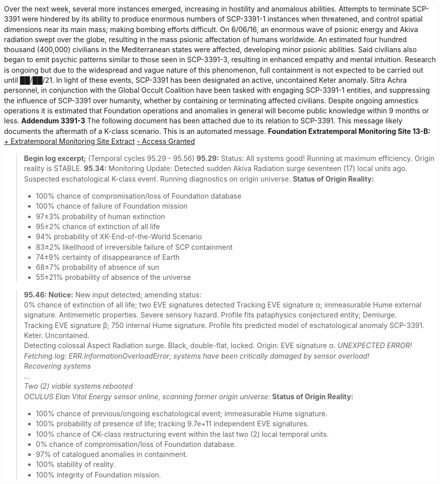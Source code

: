 Over the next week, several more instances emerged, increasing in hostility and anomalous abilities. Attempts to terminate SCP-3391 were hindered by its ability to produce enormous numbers of SCP-3391-1 instances when threatened, and control spatial dimensions near its main mass; making bombing efforts difficult. On 6/06/16, an enormous wave of psionic energy and Akiva radiation swept over the globe, resulting in the mass psionic affectation of humans worldwide. An estimated four hundred thousand (400,000) civilians in the Mediterranean states were affected, developing minor psionic abilities. Said civilians also began to emit psychic patterns similar to those seen in SCP-3391-3, resulting in enhanced empathy and mental intuition. Research is ongoing but due to the widespread and vague nature of this phenomenon, full containment is not expected to be carried out until ██/██/21.
In light of these events, SCP-3391 has been designated an active, uncontained Keter anomaly. Sitra Achra personnel, in conjunction with the Global Occult Coalition have been tasked with engaging SCP-3391-1 entities, and suppressing the influence of SCP-3391 over humanity, whether by containing or terminating affected civilians. Despite ongoing amnestics operations it is estimated that Foundation operations and anomalies in general will become public knowledge within 9 months or less.
**Addendum 3391-3**
The following document has been attached due to its relation to SCP-3391. This message likely documents the aftermath of a K-class scenario. This is an automated message.
**Foundation Extratemporal Monitoring Site 13-B:**
[\+ Extratemporal Monitoring Site Extract](javascript:;)
[\- Access Granted](javascript:;)
> **Begin log excerpt;** (Temporal cycles 95.29 - 95.56)
> **95.29:** Status: All systems good! Running at maximum efficiency. Origin reality is STABLE.
> **95.34:** Monitoring Update: Detected sudden Akiva Radiation surge seventeen (17) local units ago. Suspected eschatological K-class event. Running diagnostics on origin universe.
> **Status of Origin Reality:**
>   * 100% chance of compromisation/loss of Foundation database
>   * 100% chance of failure of Foundation mission
>   * 97±3% probability of human extinction
>   * 95±2% chance of extinction of all life
>   * 94% probability of XK-End-of-the-World Scenario
>   * 83±2% likelihood of irreversible failure of SCP containment
>   * 74±9% certainty of disappearance of Earth
>   * 68±7% probability of absence of sun
>   * 55±21% probability of absence of the universe
> 

> **95.46: Notice:** New input detected; amending status:  
>  0% chance of extinction of all life; two EVE signatures detected
> Tracking EVE signature α; immeasurable Hume external signature. Antimemetic properties. Severe sensory hazard. Profile fits pataphysics conjectured entity; Demiurge.  
>  Tracking EVE signature β; 750 internal Hume signature. Profile fits predicted model of eschatological anomaly SCP-3391. Keter. Uncontained.  
>  Detecting colossal Aspect Radiation surge. Black, double-flat, locked. Origin: EVE signature α.
> _UNEXPECTED ERROR! Fetching log:_
> _ERR.InformationOverloadError; systems have been critically damaged by sensor overload!  
>  Recovering systems  
>  …  
>  Two (2) viable systems rebooted  
>  OCULUS Elan Vital Energy sensor online, scanning former origin universe:_
> **Status of Origin Reality:**
>   * 100% chance of previous/ongoing eschatological event; immeasurable Hume signature.
>   * 100% probability of presence of life; tracking 9.7e+11 independent EVE signatures.
>   * 100% chance of CK-class restructuring event within the last two (2) local temporal units.
>   * 0% chance of compromisation/loss of Foundation database.
>   * 97% of catalogued anomalies in containment.
>   * 100% stability of reality.
>   * 100% integrity of Foundation mission.
> 
